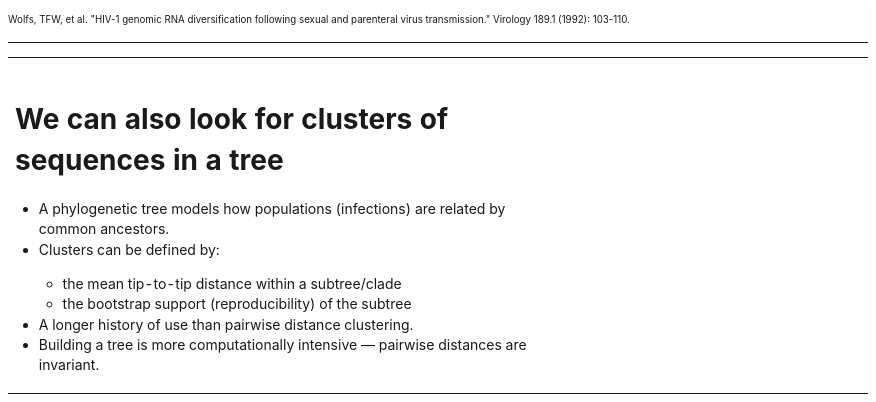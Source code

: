 <small><small>
Wolfs, TFW, et al. "HIV-1 genomic RNA diversification following sexual and parenteral virus transmission." Virology 189.1 (1992): 103-110.<br/>
</small></small>

---

<table>
<tr>
  <td>
    <h1>We can also look for clusters of sequences in a tree</h1>
    <ul>
      <li>A phylogenetic tree models how populations (infections) are related by common ancestors.</li>
      <li>Clusters can be defined by:</li>
        <ul>
          <li>the mean tip-to-tip distance within a subtree/clade</li> 
          <li>the bootstrap support (reproducibility) of the subtree</li>
        </ul>
      <li>A longer history of use than pairwise distance clustering.</li>
      <li>Building a tree is more computationally intensive &mdash; pairwise distances are invariant.</li>
    </ul>
  <td width="35%">